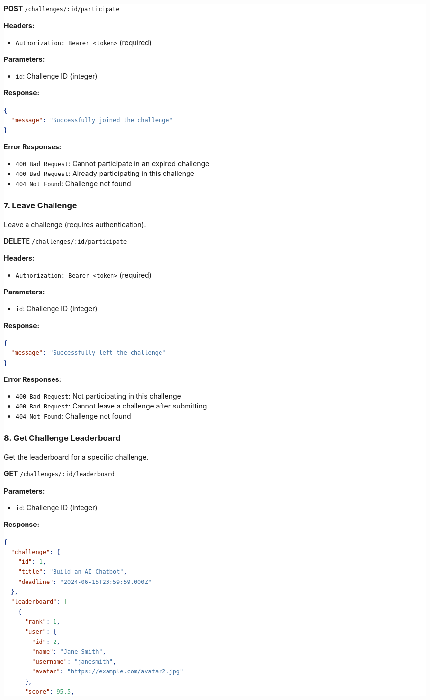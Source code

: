 **POST** `/challenges/:id/participate`

**Headers:**
- `Authorization: Bearer <token>` (required)

**Parameters:**
- `id`: Challenge ID (integer)

**Response:**
```json
{
  "message": "Successfully joined the challenge"
}
```

**Error Responses:**
- `400 Bad Request`: Cannot participate in an expired challenge
- `400 Bad Request`: Already participating in this challenge
- `404 Not Found`: Challenge not found

### 7. Leave Challenge
Leave a challenge (requires authentication).

**DELETE** `/challenges/:id/participate`

**Headers:**
- `Authorization: Bearer <token>` (required)

**Parameters:**
- `id`: Challenge ID (integer)

**Response:**
```json
{
  "message": "Successfully left the challenge"
}
```

**Error Responses:**
- `400 Bad Request`: Not participating in this challenge
- `400 Bad Request`: Cannot leave a challenge after submitting
- `404 Not Found`: Challenge not found

### 8. Get Challenge Leaderboard
Get the leaderboard for a specific challenge.

**GET** `/challenges/:id/leaderboard`

**Parameters:**
- `id`: Challenge ID (integer)

**Response:**
```json
{
  "challenge": {
    "id": 1,
    "title": "Build an AI Chatbot",
    "deadline": "2024-06-15T23:59:59.000Z"
  },
  "leaderboard": [
    {
      "rank": 1,
      "user": {
        "id": 2,
        "name": "Jane Smith",
        "username": "janesmith",
        "avatar": "https://example.com/avatar2.jpg"
      },
      "score": 95.5,
```